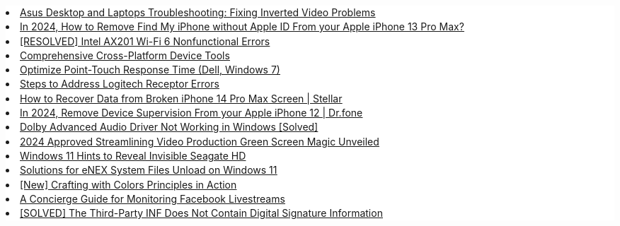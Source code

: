 <li><a href="https://driver-error.techidaily.com/asus-desktop-and-laptops-troubleshooting-fixing-inverted-video-problems/"><u>Asus Desktop and Laptops Troubleshooting: Fixing Inverted Video Problems</u></a></li>
<li><a href="https://activate-lock.techidaily.com/in-2024-how-to-remove-find-my-iphone-without-apple-id-from-your-apple-iphone-13-pro-max-by-drfone-ios/"><u>In 2024, How to Remove Find My iPhone without Apple ID From your Apple iPhone 13 Pro Max?</u></a></li>
<li><a href="https://driver-error.techidaily.com/resolved-intel-ax201-wi-fi-6-nonfunctional-errors/"><u>[RESOLVED] Intel AX201 Wi-Fi 6 Nonfunctional Errors</u></a></li>
<li><a href="https://driver-error.techidaily.com/comprehensive-cross-platform-device-tools/"><u>Comprehensive Cross-Platform Device Tools</u></a></li>
<li><a href="https://driver-error.techidaily.com/optimize-point-touch-response-time-dell-windows-7/"><u>Optimize Point-Touch Response Time (Dell, Windows 7)</u></a></li>
<li><a href="https://driver-error.techidaily.com/steps-to-address-logitech-receptor-errors/"><u>Steps to Address Logitech Receptor Errors</u></a></li>
<li><a href="https://blog-min.techidaily.com/how-to-recover-data-from-broken-iphone-14-pro-max-screen-stellar-by-stellar-data-recovery-ios-iphone-data-recovery/"><u>How to Recover Data from Broken iPhone 14 Pro Max Screen | Stellar</u></a></li>
<li><a href="https://iphone-unlock.techidaily.com/in-2024-remove-device-supervision-from-your-apple-iphone-12-drfone-by-drfone-ios/"><u>In 2024, Remove Device Supervision From your Apple iPhone 12 | Dr.fone</u></a></li>
<li><a href="https://driver-error.techidaily.com/dolby-advanced-audio-driver-not-working-in-windows-solved/"><u>Dolby Advanced Audio Driver Not Working in Windows [Solved]</u></a></li>
<li><a href="https://some-guidance.techidaily.com/2024-approved-streamlining-video-production-green-screen-magic-unveiled/"><u>2024 Approved  Streamlining Video Production  Green Screen Magic Unveiled</u></a></li>
<li><a href="https://driver-error.techidaily.com/windows-11-hints-to-reveal-invisible-seagate-hd/"><u>Windows 11 Hints to Reveal Invisible Seagate HD</u></a></li>
<li><a href="https://driver-error.techidaily.com/solutions-for-enex-system-files-unload-on-windows-11/"><u>Solutions for eNEX System Files Unload on Windows 11</u></a></li>
<li><a href="https://extra-resources.techidaily.com/new-crafting-with-colors-principles-in-action/"><u>[New] Crafting with Colors  Principles in Action</u></a></li>
<li><a href="https://facebook-video-recording.techidaily.com/a-concierge-guide-for-monitoring-facebook-livestreams/"><u>A Concierge Guide for Monitoring Facebook Livestreams</u></a></li>
<li><a href="https://driver-error.techidaily.com/solved-the-third-party-inf-does-not-contain-digital-signature-information/"><u>[SOLVED] The Third-Party INF Does Not Contain Digital Signature Information</u></a></li>
</ul></div>
